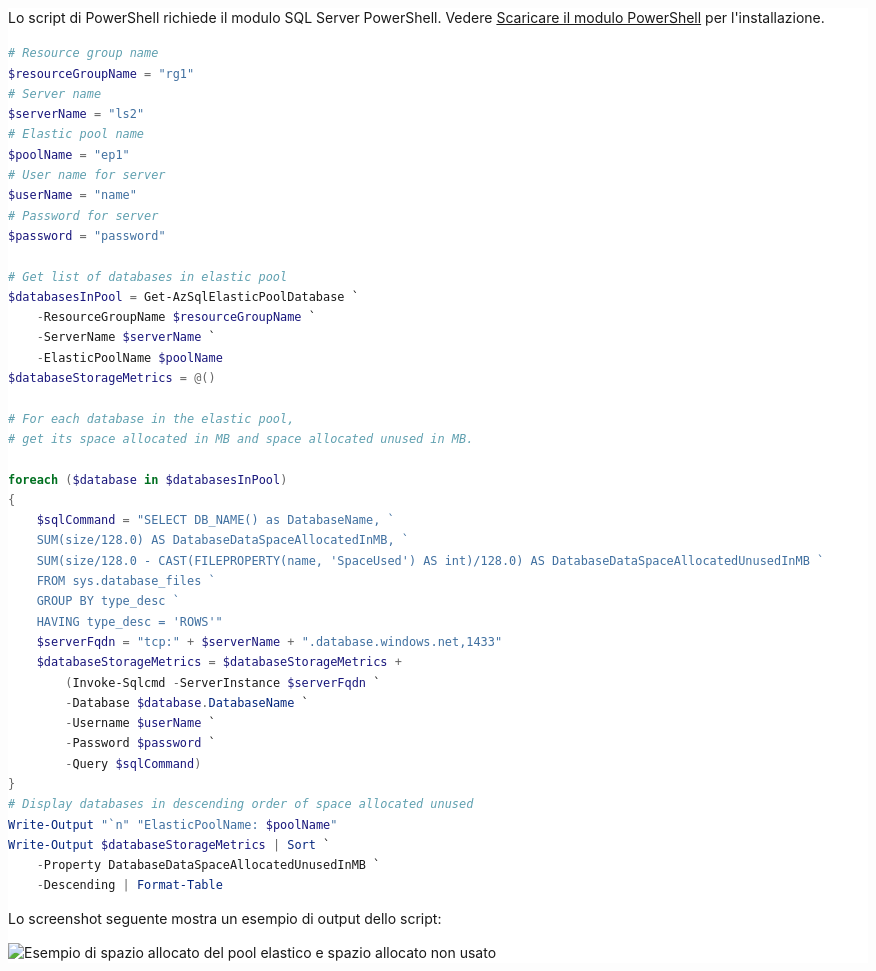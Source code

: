Lo script di PowerShell richiede il modulo SQL Server PowerShell. Vedere [Scaricare il modulo PowerShell](https://docs.microsoft.com/sql/powershell/download-sql-server-ps-module) per l'installazione.

```powershell
# Resource group name
$resourceGroupName = "rg1" 
# Server name
$serverName = "ls2" 
# Elastic pool name
$poolName = "ep1"
# User name for server
$userName = "name"
# Password for server
$password = "password"

# Get list of databases in elastic pool
$databasesInPool = Get-AzSqlElasticPoolDatabase `
    -ResourceGroupName $resourceGroupName `
    -ServerName $serverName `
    -ElasticPoolName $poolName
$databaseStorageMetrics = @()

# For each database in the elastic pool,
# get its space allocated in MB and space allocated unused in MB.
  
foreach ($database in $databasesInPool)
{
    $sqlCommand = "SELECT DB_NAME() as DatabaseName, `
    SUM(size/128.0) AS DatabaseDataSpaceAllocatedInMB, `
    SUM(size/128.0 - CAST(FILEPROPERTY(name, 'SpaceUsed') AS int)/128.0) AS DatabaseDataSpaceAllocatedUnusedInMB `
    FROM sys.database_files `
    GROUP BY type_desc `
    HAVING type_desc = 'ROWS'"
    $serverFqdn = "tcp:" + $serverName + ".database.windows.net,1433"
    $databaseStorageMetrics = $databaseStorageMetrics + 
        (Invoke-Sqlcmd -ServerInstance $serverFqdn `
        -Database $database.DatabaseName `
        -Username $userName `
        -Password $password `
        -Query $sqlCommand)
}
# Display databases in descending order of space allocated unused
Write-Output "`n" "ElasticPoolName: $poolName"
Write-Output $databaseStorageMetrics | Sort `
    -Property DatabaseDataSpaceAllocatedUnusedInMB `
    -Descending | Format-Table
```

Lo screenshot seguente mostra un esempio di output dello script:

![Esempio di spazio allocato del pool elastico e spazio allocato non usato](./media/sql-database-file-space-management/elastic-pool-allocated-unused.png)
